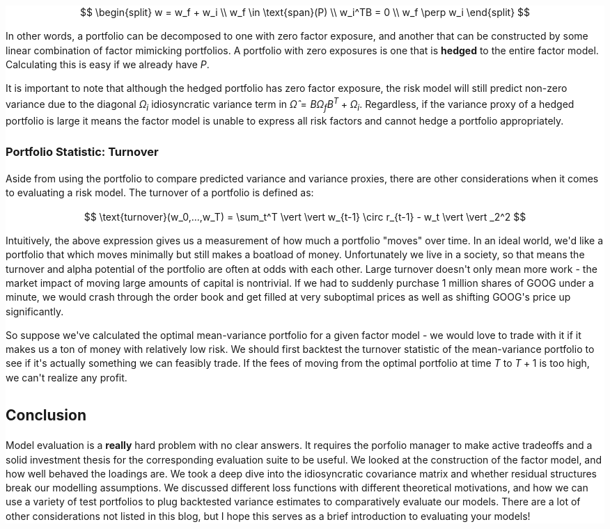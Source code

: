 $$
\begin{split}
w = w_f + w_i \\
w_f \in \text{span}(P) \\
w_i^TB = 0 \\
w_f \perp w_i
\end{split}
$$

In other words, a portfolio can be decomposed to one with zero factor exposure, and another that can be constructed by some linear combination of factor mimicking portfolios. A portfolio with zero exposures is one that is **hedged** to the entire factor model. Calculating this is easy if we already have $P$.

It is important to note that although the hedged portfolio has zero factor exposure, the risk model will still predict non-zero variance due to the diagonal $\Omega_i$ idiosyncratic variance term in $\hat{\Omega} = B\Omega_fB^T + \Omega_i$. Regardless, if the variance proxy of a hedged portfolio is large it means the factor model is unable to express all risk factors and cannot hedge a portfolio appropriately.

### Portfolio Statistic: Turnover
Aside from using the portfolio to compare predicted variance and variance proxies, there are other considerations when it comes to evaluating a risk model. The turnover of a portfolio is defined as:

$$
\text{turnover}(w_0,...,w_T) = \sum_t^T  \vert  \vert w_{t-1} \circ r_{t-1} - w_t \vert  \vert _2^2
$$

Intuitively, the above expression gives us a measurement of how much a portfolio "moves" over time. In an ideal world, we'd like a portfolio that which moves minimally but still makes a boatload of money. Unfortunately we live in a society, so that means the turnover and alpha potential of the portfolio are often at odds with each other. Large turnover doesn't only mean more work - the market impact of moving large amounts of capital is nontrivial. If we had to suddenly purchase 1 million shares of GOOG under a minute, we would crash through the order book and get filled at very suboptimal prices as well as shifting GOOG's price up significantly.

So suppose we've calculated the optimal mean-variance portfolio for a given factor model - we would love to trade with it if it makes us a ton of money with relatively low risk. We should first backtest the turnover statistic of the mean-variance portfolio to see if it's actually something we can feasibly trade. If the fees of moving from the optimal portfolio at time $T$ to $T+1$ is too high, we can't realize any profit.

## Conclusion
Model evaluation is a **really** hard problem with no clear answers. It requires the porfolio manager to make active tradeoffs and a solid investment thesis for the corresponding evaluation suite to be useful. We looked at the construction of the factor model, and how well behaved the loadings are. We took a deep dive into the idiosyncratic covariance matrix and whether residual structures break our modelling assumptions. We discussed different loss functions with different theoretical motivations, and how we can use a variety of test portfolios to plug backtested variance estimates to comparatively evaluate our models. There are a lot of other considerations not listed in this blog, but I hope this serves as a brief introduction to evaluating your models!
 
